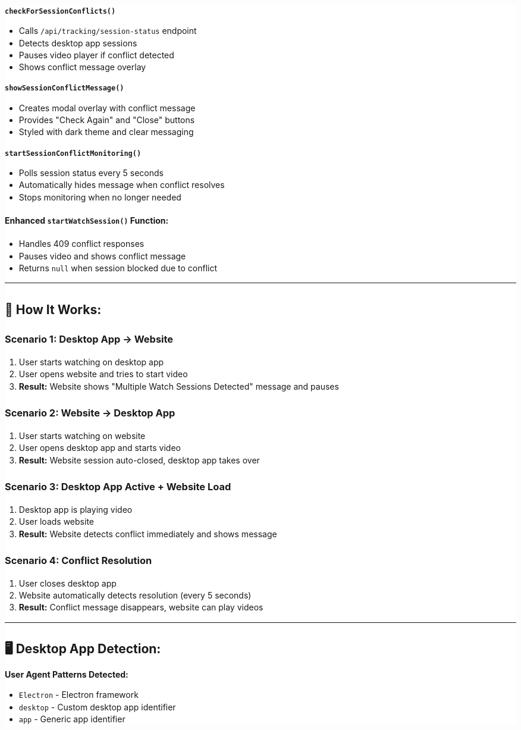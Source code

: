 **`checkForSessionConflicts()`**
- Calls `/api/tracking/session-status` endpoint
- Detects desktop app sessions
- Pauses video player if conflict detected
- Shows conflict message overlay

**`showSessionConflictMessage()`**
- Creates modal overlay with conflict message
- Provides "Check Again" and "Close" buttons
- Styled with dark theme and clear messaging

**`startSessionConflictMonitoring()`**
- Polls session status every 5 seconds
- Automatically hides message when conflict resolves
- Stops monitoring when no longer needed

#### **Enhanced `startWatchSession()` Function:**
- Handles 409 conflict responses
- Pauses video and shows conflict message
- Returns `null` when session blocked due to conflict

---

## **🎯 How It Works:**

### **Scenario 1: Desktop App → Website**
1. User starts watching on desktop app
2. User opens website and tries to start video
3. **Result:** Website shows "Multiple Watch Sessions Detected" message and pauses

### **Scenario 2: Website → Desktop App**  
1. User starts watching on website
2. User opens desktop app and starts video
3. **Result:** Website session auto-closed, desktop app takes over

### **Scenario 3: Desktop App Active + Website Load**
1. Desktop app is playing video
2. User loads website
3. **Result:** Website detects conflict immediately and shows message

### **Scenario 4: Conflict Resolution**
1. User closes desktop app
2. Website automatically detects resolution (every 5 seconds)
3. **Result:** Conflict message disappears, website can play videos

---

## **🖥️ Desktop App Detection:**

**User Agent Patterns Detected:**
- `Electron` - Electron framework
- `desktop` - Custom desktop app identifier  
- `app` - Generic app identifier
